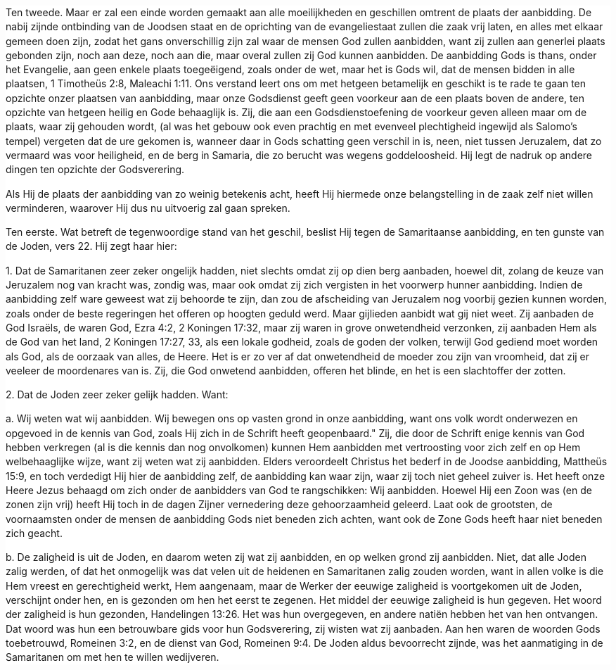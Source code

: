 Ten tweede. Maar er zal een einde worden gemaakt aan alle moeilijkheden en geschillen omtrent de plaats der aanbidding. De nabij zijnde ontbinding van de Joodsen staat en de oprichting van de evangeliestaat zullen die zaak vrij laten, en alles met elkaar gemeen doen zijn, zodat het gans onverschillig zijn zal waar de mensen God zullen aanbidden, want zij zullen aan generlei plaats gebonden zijn, noch aan deze, noch aan die, maar overal zullen zij God kunnen aanbidden. De aanbidding Gods is thans, onder het Evangelie, aan geen enkele plaats toegeëigend, zoals onder de wet, maar het is Gods wil, dat de mensen bidden in alle plaatsen, 1 Timotheüs 2:8, Maleachi 1:11. Ons verstand leert ons om met hetgeen betamelijk en geschikt is te rade te gaan ten opzichte onzer plaatsen van aanbidding, maar onze Godsdienst geeft geen voorkeur aan de een plaats boven de andere, ten opzichte van hetgeen heilig en Gode behaaglijk is. Zij, die aan een Godsdienstoefening de voorkeur geven alleen maar om de plaats, waar zij gehouden wordt, (al was het gebouw ook even prachtig en met evenveel plechtigheid ingewijd als Salomo’s tempel) vergeten dat de ure gekomen is, wanneer daar in Gods schatting geen verschil in is, neen, niet tussen Jeruzalem, dat zo vermaard was voor heiligheid, en de berg in Samaria, die zo berucht was wegens goddeloosheid. Hij legt de nadruk op andere dingen ten opzichte der Godsverering. 

Als Hij de plaats der aanbidding van zo weinig betekenis acht, heeft Hij hiermede onze belangstelling in de zaak zelf niet willen verminderen, waarover Hij dus nu uitvoerig zal gaan spreken. 

Ten eerste. Wat betreft de tegenwoordige stand van het geschil, beslist Hij tegen de Samaritaanse aanbidding, en ten gunste van de Joden, vers 22. Hij zegt haar hier:

1\. Dat de Samaritanen zeer zeker ongelijk hadden, niet slechts omdat zij op dien berg aanbaden, hoewel dit, zolang de keuze van Jeruzalem nog van kracht was, zondig was, maar ook omdat zij zich vergisten in het voorwerp hunner aanbidding. Indien de aanbidding zelf ware geweest wat zij behoorde te zijn, dan zou de afscheiding van Jeruzalem nog voorbij gezien kunnen worden, zoals onder de beste regeringen het offeren op hoogten geduld werd. Maar gijlieden aanbidt wat gij niet weet. Zij aanbaden de God Israëls, de waren God, Ezra 4:2, 2 Koningen 17:32, maar zij waren in grove onwetendheid verzonken, zij aanbaden Hem als de God van het land, 2 Koningen 17:27, 33, als een lokale godheid, zoals de goden der volken, terwijl God gediend moet worden als God, als de oorzaak van alles, de Heere. Het is er zo ver af dat onwetendheid de moeder zou zijn van vroomheid, dat zij er veeleer de moordenares van is. Zij, die God onwetend aanbidden, offeren het blinde, en het is een slachtoffer der zotten. 

2\. Dat de Joden zeer zeker gelijk hadden. Want:

a. Wij weten wat wij aanbidden. Wij bewegen ons op vasten grond in onze aanbidding, want ons volk wordt onderwezen en opgevoed in de kennis van God, zoals Hij zich in de Schrift heeft geopenbaard." Zij, die door de Schrift enige kennis van God hebben verkregen (al is die kennis dan nog onvolkomen) kunnen Hem aanbidden met vertroosting voor zich zelf en op Hem welbehaaglijke wijze, want zij weten wat zij aanbidden. Elders veroordeelt Christus het bederf in de Joodse aanbidding, Mattheüs 15:9, en toch verdedigt Hij hier de aanbidding zelf, de aanbidding kan waar zijn, waar zij toch niet geheel zuiver is. Het heeft onze Heere Jezus behaagd om zich onder de aanbidders van God te rangschikken: Wij aanbidden. Hoewel Hij een Zoon was (en de zonen zijn vrij) heeft Hij toch in de dagen Zijner vernedering deze gehoorzaamheid geleerd. Laat ook de grootsten, de voornaamsten onder de mensen de aanbidding Gods niet beneden zich achten, want ook de Zone Gods heeft haar niet beneden zich geacht. 

b. De zaligheid is uit de Joden, en daarom weten zij wat zij aanbidden, en op welken grond zij aanbidden. Niet, dat alle Joden zalig werden, of dat het onmogelijk was dat velen uit de heidenen en Samaritanen zalig zouden worden, want in allen volke is die Hem vreest en gerechtigheid werkt, Hem aangenaam, maar de Werker der eeuwige zaligheid is voortgekomen uit de Joden, verschijnt onder hen, en is gezonden om hen het eerst te zegenen. Het middel der eeuwige zaligheid is hun gegeven. Het woord der zaligheid is hun gezonden, Handelingen 13:26. Het was hun overgegeven, en andere natiën hebben het van hen ontvangen. Dat woord was hun een betrouwbare gids voor hun Godsverering, zij wisten wat zij aanbaden. Aan hen waren de woorden Gods toebetrouwd, Romeinen 3:2, en de dienst van God, Romeinen 9:4. De Joden aldus bevoorrecht zijnde, was het aanmatiging in de Samaritanen om met hen te willen wedijveren. 
